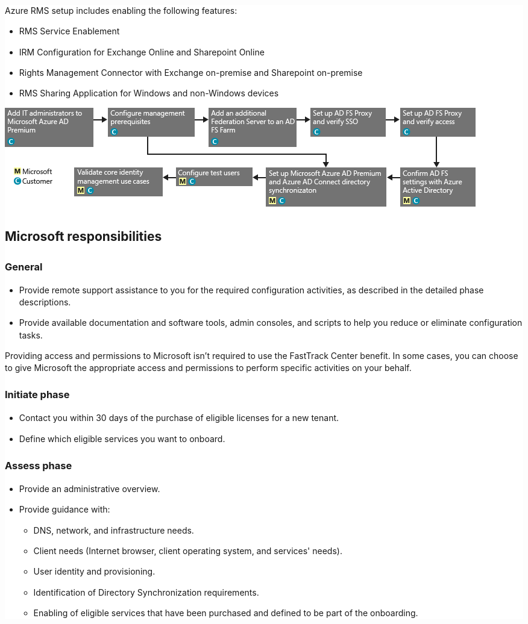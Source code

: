 Azure RMS setup includes enabling the following features:

-   RMS Service Enablement

-   IRM Configuration for Exchange Online and Sharepoint Online

-   Rights Management Connector with Exchange on-premise and Sharepoint on-premise

-   RMS Sharing Application for Windows and non-Windows devices

![](../Image/Microsoft_Azure_AD_Premium_enable_phase_2.png)

## <a name="microsoft_responsibilities_rms"></a>Microsoft responsibilities

### General

-   Provide remote support assistance to you for the required configuration activities, as described in the detailed phase descriptions.

-   Provide available documentation and software tools, admin consoles, and scripts to help you reduce or eliminate configuration tasks.

Providing access and permissions to Microsoft isn’t required to use the FastTrack Center benefit. In some cases, you can choose to give Microsoft the appropriate access and permissions to perform specific activities on your behalf.

### Initiate phase

-   Contact you within 30 days of the purchase of eligible licenses for a new tenant.

-   Define which eligible services you want to onboard.

### Assess phase

-   Provide an administrative overview.

-   Provide guidance with:

    -   DNS, network, and infrastructure needs.

    -   Client needs (Internet browser, client operating system, and services' needs).

    -   User identity and provisioning.

    -   Identification of Directory Synchronization requirements.

    -   Enabling of eligible services that have been purchased and defined to be part of the onboarding.
